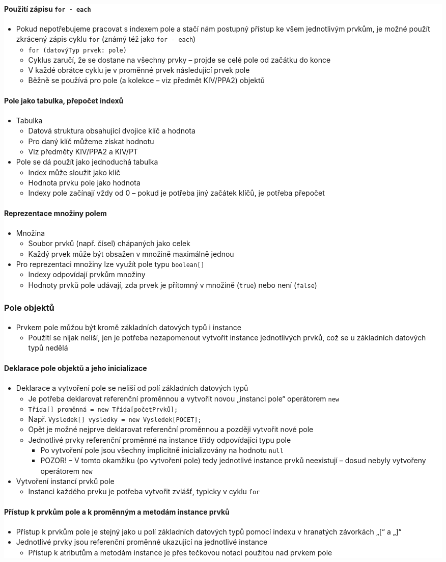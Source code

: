#### Použití zápisu ```for - each```
- Pokud nepotřebujeme pracovat s indexem pole a stačí nám postupný přístup ke všem jednotlivým prvkům, je možné použít zkrácený zápis cyklu ```for``` (známý též jako ```for - each```)
	- ```for (datovýTyp prvek: pole)```
	- Cyklus zaručí, že se dostane na všechny prvky – projde se celé pole od začátku do konce
	- V každé obrátce cyklu je v proměnné prvek následující prvek pole
	- Běžně se používá pro pole (a kolekce – viz předmět KIV/PPA2) objektů 

#### Pole jako tabulka, přepočet indexů
- Tabulka
	- Datová struktura obsahující dvojice klíč a hodnota
	- Pro daný klíč můžeme získat hodnotu
	- Viz předměty KIV/PPA2 a KIV/PT
- Pole se dá použít jako jednoduchá tabulka
	- Index může sloužit jako klíč
	- Hodnota prvku pole jako hodnota
	- Indexy pole začínají vždy od 0 – pokud je potřeba jiný začátek klíčů, je potřeba přepočet

#### Reprezentace množiny polem
- Množina
	- Soubor prvků (např. čísel) chápaných jako celek
	- Každý prvek může být obsažen v množině maximálně jednou
- Pro reprezentaci množiny lze využít pole typu ```boolean[]```
	- Indexy odpovídají prvkům množiny
	- Hodnoty prvků pole udávají, zda prvek je přítomný v množině (```true```) nebo není (```false```)

### Pole objektů
- Prvkem pole můžou být kromě základních datových typů i instance
	- Použití se nijak neliší, jen je potřeba nezapomenout vytvořit instance jednotlivých prvků, což se u základních datových typů nedělá

#### Deklarace pole objektů a jeho inicializace
- Deklarace a vytvoření pole se neliší od polí základních datových typů
	- Je potřeba deklarovat referenční proměnnou a vytvořit novou „instanci pole“ operátorem ```new```
	- ```Třída[] proměnná = new Třída[početPrvků];```
	- Např. ```Vysledek[] vysledky = new Vysledek[POCET];```
	- Opět je možné nejprve deklarovat referenční proměnnou a později vytvořit nové pole
	- Jednotlivé prvky referenční proměnné na instance třídy odpovídající typu pole
		- Po vytvoření pole jsou všechny implicitně inicializovány na hodnotu ```null```
		- POZOR! – V tomto okamžiku (po vytvoření pole) tedy jednotlivé instance prvků neexistují – dosud nebyly vytvořeny operátorem ```new```
- Vytvoření instancí prvků pole
	- Instanci každého prvku je potřeba vytvořit zvlášť, typicky v cyklu ```for```

#### Přístup k prvkům pole a k proměnným a metodám instance prvků
- Přístup k prvkům pole je stejný jako u polí základních datových typů pomocí indexu v hranatých závorkách „[“ a „]“ 
- Jednotlivé prvky jsou referenční proměnné ukazující na jednotlivé instance
	- Přístup k atributům a metodám instance je přes tečkovou notaci použitou nad prvkem pole
